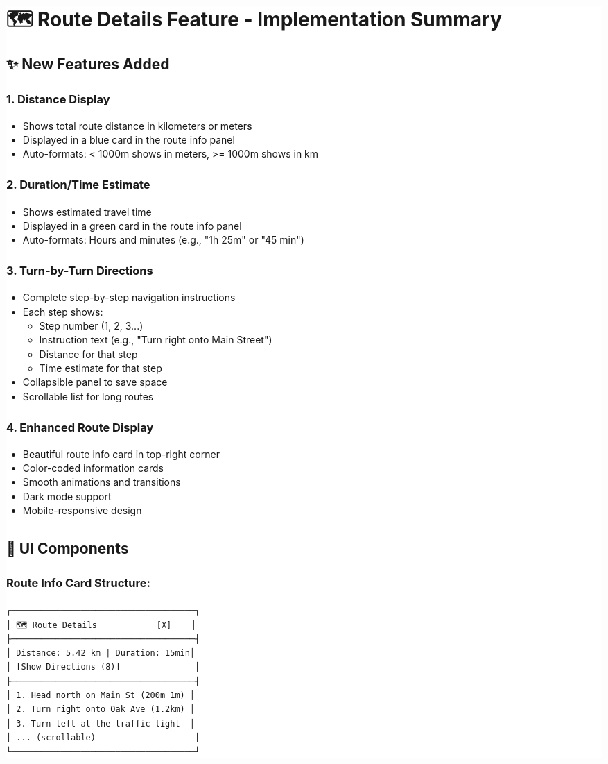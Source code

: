 # 🗺️ Route Details Feature - Implementation Summary

## ✨ New Features Added

### 1. **Distance Display**

- Shows total route distance in kilometers or meters
- Displayed in a blue card in the route info panel
- Auto-formats: < 1000m shows in meters, >= 1000m shows in km

### 2. **Duration/Time Estimate**

- Shows estimated travel time
- Displayed in a green card in the route info panel
- Auto-formats: Hours and minutes (e.g., "1h 25m" or "45 min")

### 3. **Turn-by-Turn Directions**

- Complete step-by-step navigation instructions
- Each step shows:
  - Step number (1, 2, 3...)
  - Instruction text (e.g., "Turn right onto Main Street")
  - Distance for that step
  - Time estimate for that step
- Collapsible panel to save space
- Scrollable list for long routes

### 4. **Enhanced Route Display**

- Beautiful route info card in top-right corner
- Color-coded information cards
- Smooth animations and transitions
- Dark mode support
- Mobile-responsive design

## 🎨 **UI Components**

### Route Info Card Structure:

```
┌─────────────────────────────────────┐
│ 🗺️ Route Details            [X]    │
├─────────────────────────────────────┤
│ Distance: 5.42 km | Duration: 15min│
│ [Show Directions (8)]               │
├─────────────────────────────────────┤
│ 1. Head north on Main St (200m 1m) │
│ 2. Turn right onto Oak Ave (1.2km) │
│ 3. Turn left at the traffic light  │
│ ... (scrollable)                    │
└─────────────────────────────────────┘
```
